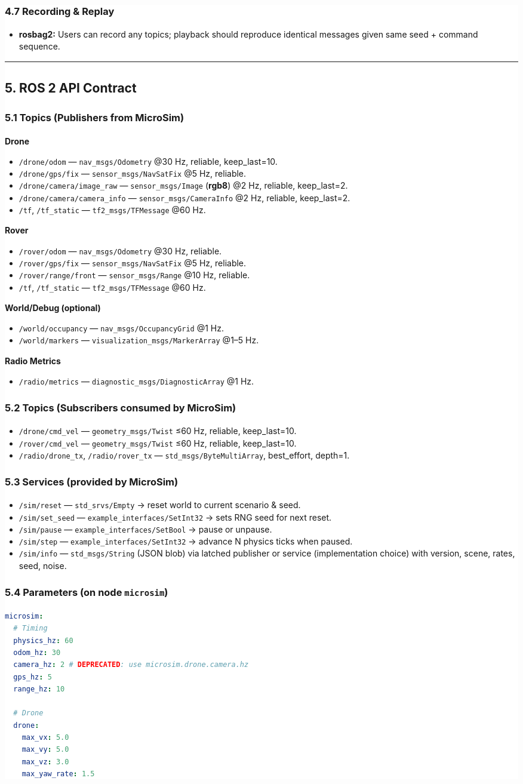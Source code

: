 ### 4.7 Recording & Replay

- **rosbag2:** Users can record any topics; playback should reproduce identical messages given same seed + command sequence.

---

## 5. ROS 2 API Contract

### 5.1 Topics (Publishers from MicroSim)

**Drone**

- `/drone/odom` — `nav_msgs/Odometry` @30 Hz, reliable, keep_last=10.
- `/drone/gps/fix` — `sensor_msgs/NavSatFix` @5 Hz, reliable.
- `/drone/camera/image_raw` — `sensor_msgs/Image` (**rgb8**) @2 Hz, reliable, keep_last=2.
- `/drone/camera/camera_info` — `sensor_msgs/CameraInfo` @2 Hz, reliable, keep_last=2.
- `/tf`, `/tf_static` — `tf2_msgs/TFMessage` @60 Hz.

**Rover**

- `/rover/odom` — `nav_msgs/Odometry` @30 Hz, reliable.
- `/rover/gps/fix` — `sensor_msgs/NavSatFix` @5 Hz, reliable.
- `/rover/range/front` — `sensor_msgs/Range` @10 Hz, reliable.
- `/tf`, `/tf_static` — `tf2_msgs/TFMessage` @60 Hz.

**World/Debug (optional)**

- `/world/occupancy` — `nav_msgs/OccupancyGrid` @1 Hz.
- `/world/markers` — `visualization_msgs/MarkerArray` @1–5 Hz.

**Radio Metrics**

- `/radio/metrics` — `diagnostic_msgs/DiagnosticArray` @1 Hz.

### 5.2 Topics (Subscribers consumed by MicroSim)

- `/drone/cmd_vel` — `geometry_msgs/Twist` ≤60 Hz, reliable, keep_last=10.
- `/rover/cmd_vel` — `geometry_msgs/Twist` ≤60 Hz, reliable, keep_last=10.
- `/radio/drone_tx`, `/radio/rover_tx` — `std_msgs/ByteMultiArray`, best_effort, depth=1.

### 5.3 Services (provided by MicroSim)

- `/sim/reset` — `std_srvs/Empty` → reset world to current scenario & seed.
- `/sim/set_seed` — `example_interfaces/SetInt32` → sets RNG seed for next reset.
- `/sim/pause` — `example_interfaces/SetBool` → pause or unpause.
- `/sim/step` — `example_interfaces/SetInt32` → advance N physics ticks when paused.
- `/sim/info` — `std_msgs/String` (JSON blob) via latched publisher or service (implementation choice) with version, scene, rates, seed, noise.

### 5.4 Parameters (on node `microsim`)

```yaml
microsim:
  # Timing
  physics_hz: 60
  odom_hz: 30
  camera_hz: 2 # DEPRECATED: use microsim.drone.camera.hz
  gps_hz: 5
  range_hz: 10

  # Drone
  drone:
    max_vx: 5.0
    max_vy: 5.0
    max_vz: 3.0
    max_yaw_rate: 1.5
```